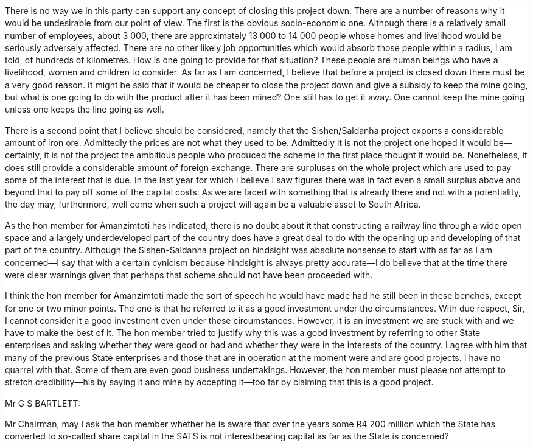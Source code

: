 <p>There is no way we in this party can support any concept of closing this project down. There are a number of reasons why it would be undesirable from our point of view. The first is the obvious socio-economic one. Although there is a relatively small number of employees, about 3 000, there are approximately 13 000 to 14 000 people whose homes and livelihood would be seriously adversely affected. There are no other likely job opportunities which would absorb those people within a radius, I am told, of hundreds of kilometres. How is one going to provide for that situation? These people are human beings who have a livelihood, women and children to consider. As far as I am concerned, I believe that before a project is closed down there must be a very good reason. It might be said that it would be cheaper to close the project down and give a subsidy to keep the mine going, but what is one going to do with the product after it has been mined? One still has to get it away. One cannot keep the mine going unless one keeps the line going as well.</p>

<p>There is a second point that I believe should be considered, namely that the Sishen/Saldanha project exports a considerable amount of iron ore. Admittedly the prices are not what they used to be. Admittedly it is not the project one hoped it would be&#x2014;certainly, it is not the project the ambitious people who produced the scheme in the first place thought it would be. Nonetheless, it does still provide a considerable amount of foreign exchange. There are surpluses on the whole project which are used to pay some of the interest that is due. In the last year for which I believe I saw figures there was in fact even a small surplus above and beyond that to pay off some of the capital costs. As we are faced with something that is already there and not with a potentiality, the day may, furthermore, well come when such a project will again be a valuable asset to South Africa.</p>

<p>As the hon member for Amanzimtoti has indicated, there is no doubt about it that constructing a railway line through a wide open space and a largely underdeveloped part of the country does have a great deal to do with the opening up and developing of that part of the country. Although the Sishen-Saldanha project on hindsight was absolute nonsense to start with as far as I am concerned&#x2014;I say that with a certain cynicism because hindsight is always pretty accurate&#x2014;I do believe that at the time there were clear warnings given that perhaps that scheme should not have been proceeded with.</p>

<p>I think the hon member for Amanzimtoti made the sort of speech he would have made had he still been in these benches, except for one or two minor points. The one is that he referred to it as a good investment under the circumstances. With due respect, Sir, I cannot consider it a good investment even under these circumstances. However, it is an investment we are stuck with and we have to make the best of it. The hon member tried to justify why this was a good investment by referring to other State enterprises and asking whether they were good or bad and whether they were in the interests of the country. I agree with him that many of the previous State enterprises and those that are in operation at the moment were and are good projects. I have no quarrel with that. Some of them are even good business undertakings. However, the hon member must please not attempt to stretch credibility&#x2014;his by saying it and mine by accepting it&#x2014;too far by claiming that this is a good project.</p>

</speech>

<speech by="#bartlett">

<from>Mr <person refersTo="hansard_za">G S BARTLETT</person>:</from>

<p>Mr Chairman, may I ask the hon member whether he is aware that over the years some R4 200 million which the State has converted to so-called share capital in the SATS is not interestbearing capital as far as the State is concerned?</p>

</speech>

<speech by="#watterson">
